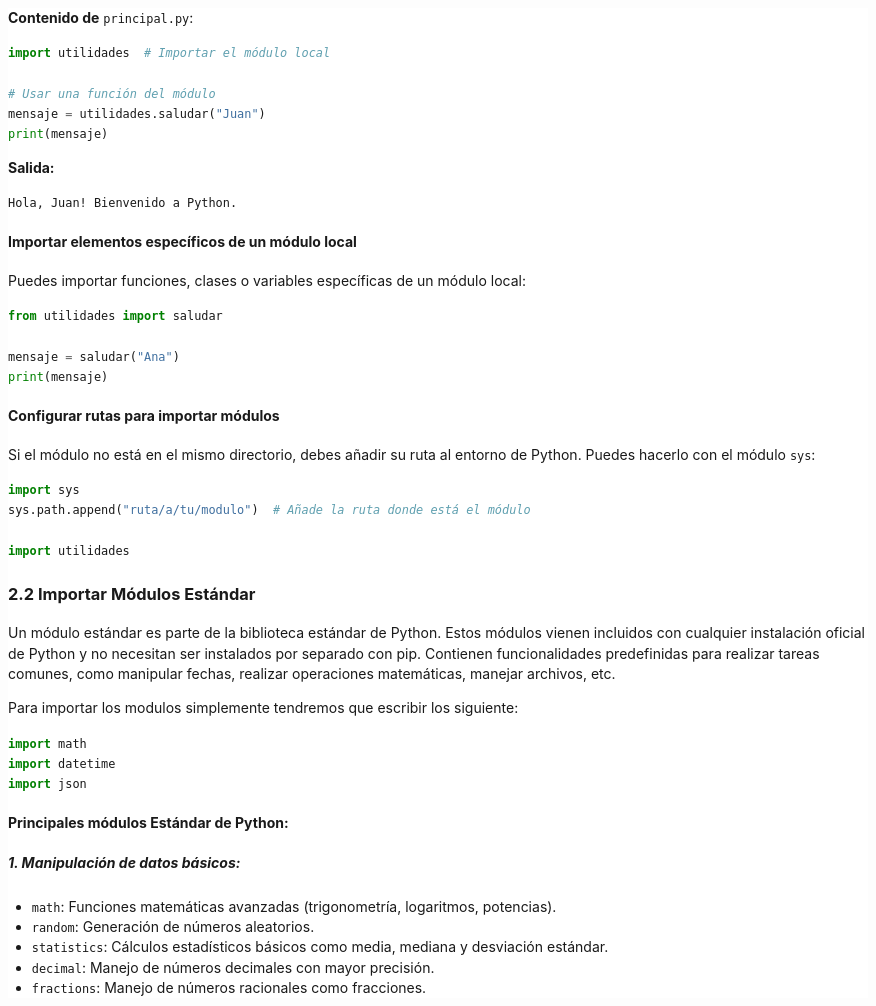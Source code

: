 **Contenido de** `principal.py`:

```python
import utilidades  # Importar el módulo local

# Usar una función del módulo
mensaje = utilidades.saludar("Juan")
print(mensaje)
```
**Salida:**
```makefile
Hola, Juan! Bienvenido a Python.
```
#### Importar elementos específicos de un módulo local
Puedes importar funciones, clases o variables específicas de un módulo local:

```python
from utilidades import saludar

mensaje = saludar("Ana")
print(mensaje)
```

#### Configurar rutas para importar módulos
Si el módulo no está en el mismo directorio, debes añadir su ruta al entorno de Python. Puedes hacerlo con el módulo `sys`:

```python
import sys
sys.path.append("ruta/a/tu/modulo")  # Añade la ruta donde está el módulo

import utilidades
```

### 2.2 Importar Módulos Estándar
Un módulo estándar es parte de la biblioteca estándar de Python. Estos módulos vienen incluidos con cualquier instalación oficial de Python y no necesitan ser instalados por separado con pip. Contienen funcionalidades predefinidas para realizar tareas comunes, como manipular fechas, realizar operaciones matemáticas, manejar archivos, etc.

Para importar los modulos simplemente tendremos que escribir los siguiente:
```python
import math
import datetime
import json
```

#### Principales módulos Estándar de Python:
##### 1. Manipulación de datos básicos:
- `math`: Funciones matemáticas avanzadas (trigonometría, logaritmos, potencias).
- `random`: Generación de números aleatorios.
- `statistics`: Cálculos estadísticos básicos como media, mediana y desviación estándar.
- `decimal`: Manejo de números decimales con mayor precisión.
- `fractions`: Manejo de números racionales como fracciones.
